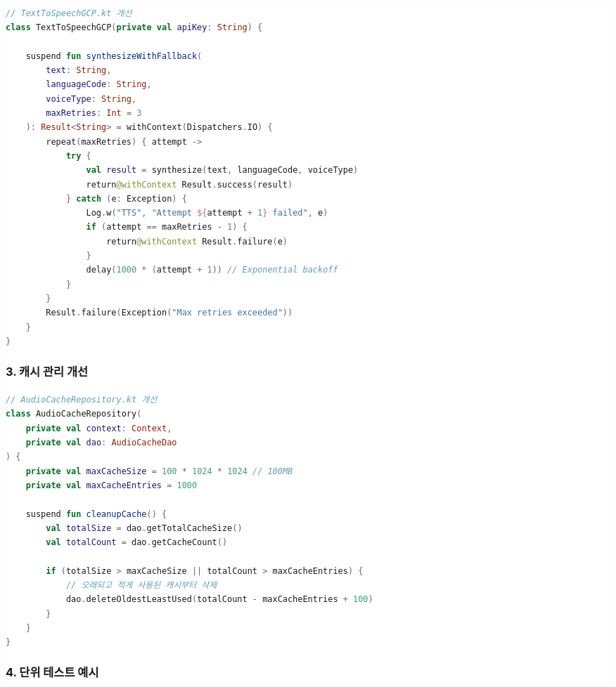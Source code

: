 ```kotlin
// TextToSpeechGCP.kt 개선
class TextToSpeechGCP(private val apiKey: String) {
    
    suspend fun synthesizeWithFallback(
        text: String,
        languageCode: String,
        voiceType: String,
        maxRetries: Int = 3
    ): Result<String> = withContext(Dispatchers.IO) {
        repeat(maxRetries) { attempt ->
            try {
                val result = synthesize(text, languageCode, voiceType)
                return@withContext Result.success(result)
            } catch (e: Exception) {
                Log.w("TTS", "Attempt ${attempt + 1} failed", e)
                if (attempt == maxRetries - 1) {
                    return@withContext Result.failure(e)
                }
                delay(1000 * (attempt + 1)) // Exponential backoff
            }
        }
        Result.failure(Exception("Max retries exceeded"))
    }
}
```

### 3. 캐시 관리 개선

```kotlin
// AudioCacheRepository.kt 개선
class AudioCacheRepository(
    private val context: Context,
    private val dao: AudioCacheDao
) {
    private val maxCacheSize = 100 * 1024 * 1024 // 100MB
    private val maxCacheEntries = 1000
    
    suspend fun cleanupCache() {
        val totalSize = dao.getTotalCacheSize()
        val totalCount = dao.getCacheCount()
        
        if (totalSize > maxCacheSize || totalCount > maxCacheEntries) {
            // 오래되고 적게 사용된 캐시부터 삭제
            dao.deleteOldestLeastUsed(totalCount - maxCacheEntries + 100)
        }
    }
}
```

### 4. 단위 테스트 예시
